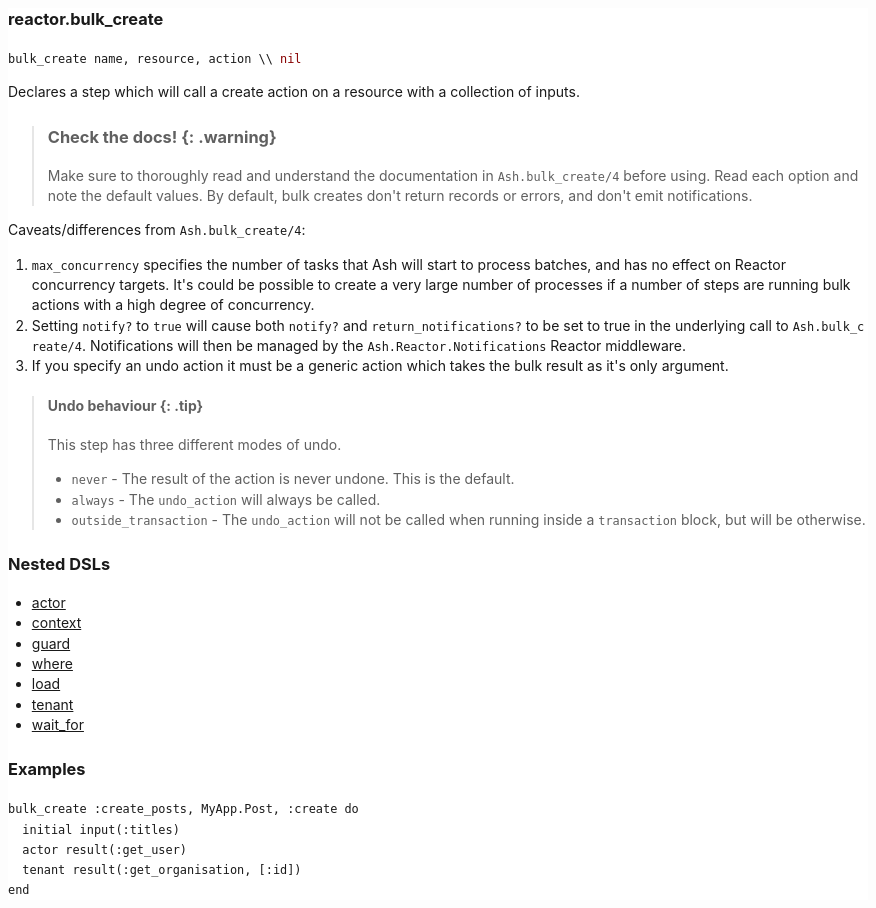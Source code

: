 

### reactor.bulk_create
```elixir
bulk_create name, resource, action \\ nil
```


Declares a step which will call a create action on a resource with a collection of inputs.

> ### Check the docs! {: .warning}
>
> Make sure to thoroughly read and understand the documentation in `Ash.bulk_create/4` before using. Read each option and note the default values. By default, bulk creates don't return records or errors, and don't emit notifications.

Caveats/differences from `Ash.bulk_create/4`:

1. `max_concurrency` specifies the number of tasks that Ash will start to process batches, and has no effect on Reactor concurrency targets.  It's could be possible to create a very large number of processes if a number of steps are running bulk actions with a high degree of concurrency.
2. Setting `notify?` to `true` will cause both `notify?` and `return_notifications?` to be set to true in the underlying call to `Ash.bulk_create/4`. Notifications will then be managed by the `Ash.Reactor.Notifications` Reactor middleware.
3. If you specify an undo action it must be a generic action which takes the bulk result as it's only argument.

> #### Undo behaviour {: .tip}
>
> This step has three different modes of undo.
>
> * `never` - The result of the action is never undone.  This is the default.
> * `always` - The `undo_action` will always be called.
> * `outside_transaction` - The `undo_action` will not be called when running inside a `transaction` block, but will be otherwise.



### Nested DSLs
 * [actor](#reactor-bulk_create-actor)
 * [context](#reactor-bulk_create-context)
 * [guard](#reactor-bulk_create-guard)
 * [where](#reactor-bulk_create-where)
 * [load](#reactor-bulk_create-load)
 * [tenant](#reactor-bulk_create-tenant)
 * [wait_for](#reactor-bulk_create-wait_for)


### Examples
```
bulk_create :create_posts, MyApp.Post, :create do
  initial input(:titles)
  actor result(:get_user)
  tenant result(:get_organisation, [:id])
end

```
